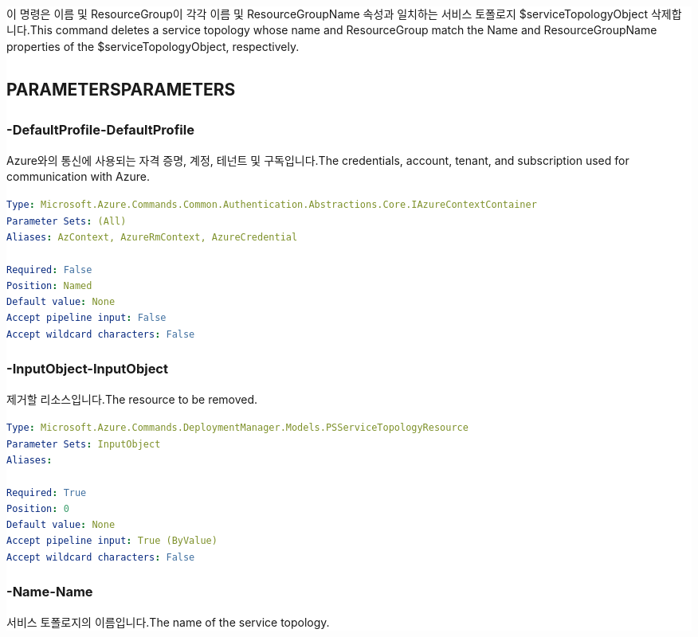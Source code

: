 <span data-ttu-id="384ba-119">이 명령은 이름 및 ResourceGroup이 각각 이름 및 ResourceGroupName 속성과 일치하는 서비스 토폴로지 $serviceTopologyObject 삭제합니다.</span><span class="sxs-lookup"><span data-stu-id="384ba-119">This command deletes a service topology whose name and ResourceGroup match the Name and ResourceGroupName properties of the $serviceTopologyObject, respectively.</span></span>

## <span data-ttu-id="384ba-120">PARAMETERS</span><span class="sxs-lookup"><span data-stu-id="384ba-120">PARAMETERS</span></span>

### <span data-ttu-id="384ba-121">-DefaultProfile</span><span class="sxs-lookup"><span data-stu-id="384ba-121">-DefaultProfile</span></span>
<span data-ttu-id="384ba-122">Azure와의 통신에 사용되는 자격 증명, 계정, 테넌트 및 구독입니다.</span><span class="sxs-lookup"><span data-stu-id="384ba-122">The credentials, account, tenant, and subscription used for communication with Azure.</span></span>

```yaml
Type: Microsoft.Azure.Commands.Common.Authentication.Abstractions.Core.IAzureContextContainer
Parameter Sets: (All)
Aliases: AzContext, AzureRmContext, AzureCredential

Required: False
Position: Named
Default value: None
Accept pipeline input: False
Accept wildcard characters: False
```

### <span data-ttu-id="384ba-123">-InputObject</span><span class="sxs-lookup"><span data-stu-id="384ba-123">-InputObject</span></span>
<span data-ttu-id="384ba-124">제거할 리소스입니다.</span><span class="sxs-lookup"><span data-stu-id="384ba-124">The resource to be removed.</span></span>

```yaml
Type: Microsoft.Azure.Commands.DeploymentManager.Models.PSServiceTopologyResource
Parameter Sets: InputObject
Aliases:

Required: True
Position: 0
Default value: None
Accept pipeline input: True (ByValue)
Accept wildcard characters: False
```

### <span data-ttu-id="384ba-125">-Name</span><span class="sxs-lookup"><span data-stu-id="384ba-125">-Name</span></span>
<span data-ttu-id="384ba-126">서비스 토폴로지의 이름입니다.</span><span class="sxs-lookup"><span data-stu-id="384ba-126">The name of the service topology.</span></span>
